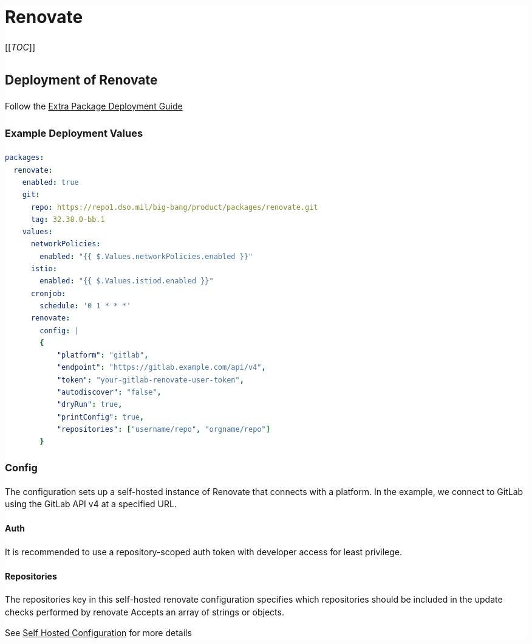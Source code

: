 # Renovate



[[_TOC_]]

## Deployment of Renovate

Follow the [Extra Package Deployment Guide](../../installation/environments/extra-package-deployment.md)

### Example Deployment Values
``` yaml
packages:
  renovate:
    enabled: true
    git:
      repo: https://repo1.dso.mil/big-bang/product/packages/renovate.git
      tag: 32.38.0-bb.1
    values:
      networkPolicies:
        enabled: "{{ $.Values.networkPolicies.enabled }}"
      istio:
        enabled: "{{ $.Values.istiod.enabled }}"
      cronjob:
        schedule: '0 1 * * *'
      renovate:
        config: |
        {
            "platform": "gitlab",
            "endpoint": "https://gitlab.example.com/api/v4",
            "token": "your-gitlab-renovate-user-token",
            "autodiscover": "false",
            "dryRun": true,
            "printConfig": true,
            "repositories": ["username/repo", "orgname/repo"]
        }
```

### Config
The configuration sets up a self-hosted instance of Renovate that connects with a platform. In the example, we connect to GitLab using the GitLab API v4 at a specified URL.

#### Auth
It is recommended to use a repository-scoped auth token with developer access for least privilege.

#### Repositories
The repositories key in this self-hosted renovate configuration specifies which repositories should be included in the update checks performed by renovate Accepts an array of strings or objects.

See [Self Hosted Configuration](https://docs.renovatebot.com/self-hosted-configuration/#self-hosted-configuration-options) for more details
